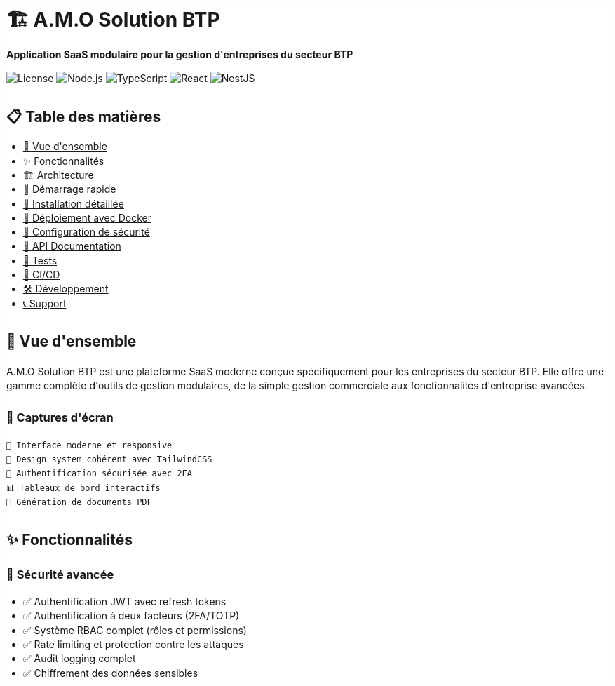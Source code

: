 # 🏗️ A.M.O Solution BTP

**Application SaaS modulaire pour la gestion d'entreprises du secteur BTP**

[![License](https://img.shields.io/badge/license-PROPRIETARY-red.svg)](LICENSE)
[![Node.js](https://img.shields.io/badge/Node.js-18.x-green.svg)](https://nodejs.org)
[![TypeScript](https://img.shields.io/badge/TypeScript-5.x-blue.svg)](https://www.typescriptlang.org)
[![React](https://img.shields.io/badge/React-18.x-blue.svg)](https://reactjs.org)
[![NestJS](https://img.shields.io/badge/NestJS-10.x-red.svg)](https://nestjs.com)

## 📋 Table des matières

- [🎯 Vue d'ensemble](#-vue-densemble)
- [✨ Fonctionnalités](#-fonctionnalités)
- [🏗️ Architecture](#️-architecture)
- [🚀 Démarrage rapide](#-démarrage-rapide)
- [🔧 Installation détaillée](#-installation-détaillée)
- [🐳 Déploiement avec Docker](#-déploiement-avec-docker)
- [🔐 Configuration de sécurité](#-configuration-de-sécurité)
- [📖 API Documentation](#-api-documentation)
- [🧪 Tests](#-tests)
- [🔄 CI/CD](#-cicd)
- [🛠️ Développement](#️-développement)
- [📞 Support](#-support)

## 🎯 Vue d'ensemble

A.M.O Solution BTP est une plateforme SaaS moderne conçue spécifiquement pour les entreprises du secteur BTP. Elle offre une gamme complète d'outils de gestion modulaires, de la simple gestion commerciale aux fonctionnalités d'entreprise avancées.

### 🎨 Captures d'écran

```
📱 Interface moderne et responsive
🎨 Design system cohérent avec TailwindCSS
🔐 Authentification sécurisée avec 2FA
📊 Tableaux de bord interactifs
📄 Génération de documents PDF
```

## ✨ Fonctionnalités

### 🔐 **Sécurité avancée**
- ✅ Authentification JWT avec refresh tokens
- ✅ Authentification à deux facteurs (2FA/TOTP)
- ✅ Système RBAC complet (rôles et permissions)
- ✅ Rate limiting et protection contre les attaques
- ✅ Audit logging complet
- ✅ Chiffrement des données sensibles
